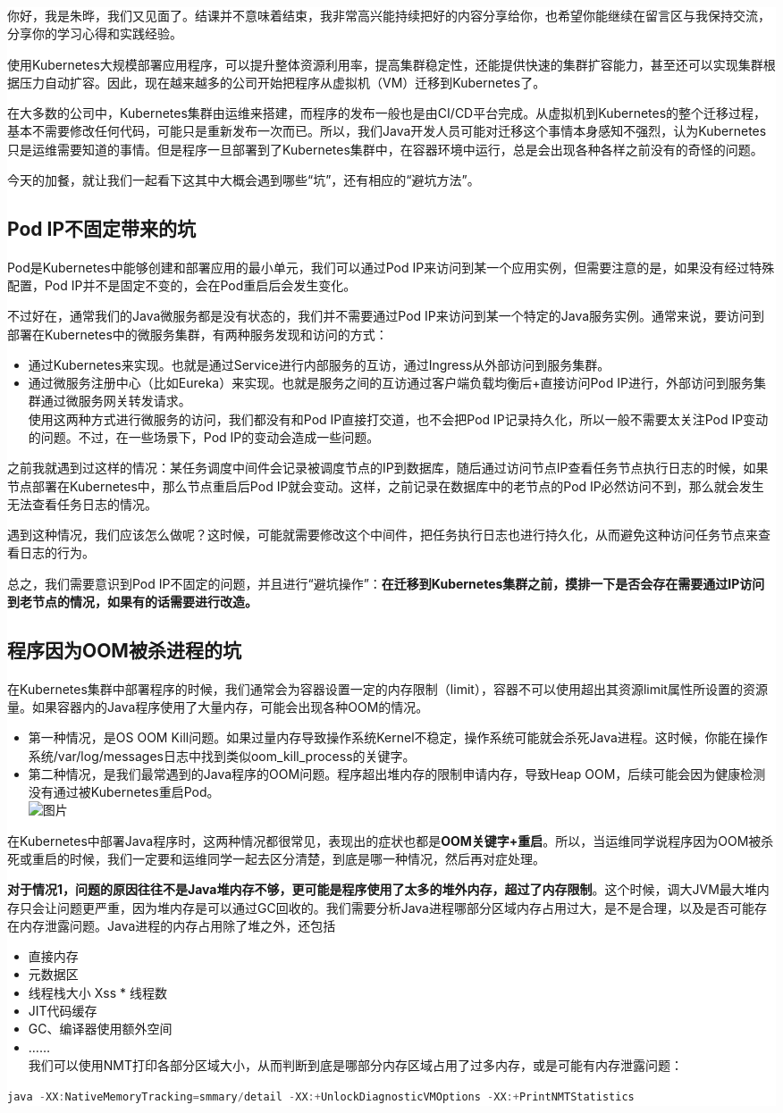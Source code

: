 你好，我是朱晔，我们又见面了。结课并不意味着结束，我非常高兴能持续把好的内容分享给你，也希望你能继续在留言区与我保持交流，分享你的学习心得和实践经验。

使用Kubernetes大规模部署应用程序，可以提升整体资源利用率，提高集群稳定性，还能提供快速的集群扩容能力，甚至还可以实现集群根据压力自动扩容。因此，现在越来越多的公司开始把程序从虚拟机（VM）迁移到Kubernetes了。

在大多数的公司中，Kubernetes集群由运维来搭建，而程序的发布一般也是由CI/CD平台完成。从虚拟机到Kubernetes的整个迁移过程，基本不需要修改任何代码，可能只是重新发布一次而已。所以，我们Java开发人员可能对迁移这个事情本身感知不强烈，认为Kubernetes只是运维需要知道的事情。但是程序一旦部署到了Kubernetes集群中，在容器环境中运行，总是会出现各种各样之前没有的奇怪的问题。

今天的加餐，就让我们一起看下这其中大概会遇到哪些“坑”，还有相应的“避坑方法”。

## Pod IP不固定带来的坑

Pod是Kubernetes中能够创建和部署应用的最小单元，我们可以通过Pod IP来访问到某一个应用实例，但需要注意的是，如果没有经过特殊配置，Pod IP并不是固定不变的，会在Pod重启后会发生变化。

不过好在，通常我们的Java微服务都是没有状态的，我们并不需要通过Pod IP来访问到某一个特定的Java服务实例。通常来说，要访问到部署在Kubernetes中的微服务集群，有两种服务发现和访问的方式：

- 通过Kubernetes来实现。也就是通过Service进行内部服务的互访，通过Ingress从外部访问到服务集群。
- 通过微服务注册中心（比如Eureka）来实现。也就是服务之间的互访通过客户端负载均衡后+直接访问Pod IP进行，外部访问到服务集群通过微服务网关转发请求。  
  使用这两种方式进行微服务的访问，我们都没有和Pod IP直接打交道，也不会把Pod IP记录持久化，所以一般不需要太关注Pod IP变动的问题。不过，在一些场景下，Pod IP的变动会造成一些问题。

之前我就遇到过这样的情况：某任务调度中间件会记录被调度节点的IP到数据库，随后通过访问节点IP查看任务节点执行日志的时候，如果节点部署在Kubernetes中，那么节点重启后Pod IP就会变动。这样，之前记录在数据库中的老节点的Pod IP必然访问不到，那么就会发生无法查看任务日志的情况。

遇到这种情况，我们应该怎么做呢？这时候，可能就需要修改这个中间件，把任务执行日志也进行持久化，从而避免这种访问任务节点来查看日志的行为。

总之，我们需要意识到Pod IP不固定的问题，并且进行“避坑操作”：**在迁移到Kubernetes集群之前，摸排一下是否会存在需要通过IP访问到老节点的情况，如果有的话需要进行改造。**

## 程序因为OOM被杀进程的坑

在Kubernetes集群中部署程序的时候，我们通常会为容器设置一定的内存限制（limit），容器不可以使用超出其资源limit属性所设置的资源量。如果容器内的Java程序使用了大量内存，可能会出现各种OOM的情况。

- 第一种情况，是OS OOM Kill问题。如果过量内存导致操作系统Kernel不稳定，操作系统可能就会杀死Java进程。这时候，你能在操作系统/var/log/messages日志中找到类似oom\_kill\_process的关键字。
- 第二种情况，是我们最常遇到的Java程序的OOM问题。程序超出堆内存的限制申请内存，导致Heap OOM，后续可能会因为健康检测没有通过被Kubernetes重启Pod。  
  ![图片](https://static001.geekbang.org/resource/image/2c/04/2cf6d48915a0bce6834cf46edb462c04.png?wh=1920x1249)

在Kubernetes中部署Java程序时，这两种情况都很常见，表现出的症状也都是**OOM关键字+重启**。所以，当运维同学说程序因为OOM被杀死或重启的时候，我们一定要和运维同学一起去区分清楚，到底是哪一种情况，然后再对症处理。

**对于情况1，问题的原因往往不是Java堆内存不够，更可能是程序使用了太多的堆外内存，超过了内存限制**。这个时候，调大JVM最大堆内存只会让问题更严重，因为堆内存是可以通过GC回收的。我们需要分析Java进程哪部分区域内存占用过大，是不是合理，以及是否可能存在内存泄露问题。Java进程的内存占用除了堆之外，还包括

- 直接内存
- 元数据区
- 线程栈大小 Xss * 线程数
- JIT代码缓存
- GC、编译器使用额外空间
- ……  
  我们可以使用NMT打印各部分区域大小，从而判断到底是哪部分内存区域占用了过多内存，或是可能有内存泄露问题：

```java
java -XX:NativeMemoryTracking=smmary/detail -XX:+UnlockDiagnosticVMOptions -XX:+PrintNMTStatistics
```
